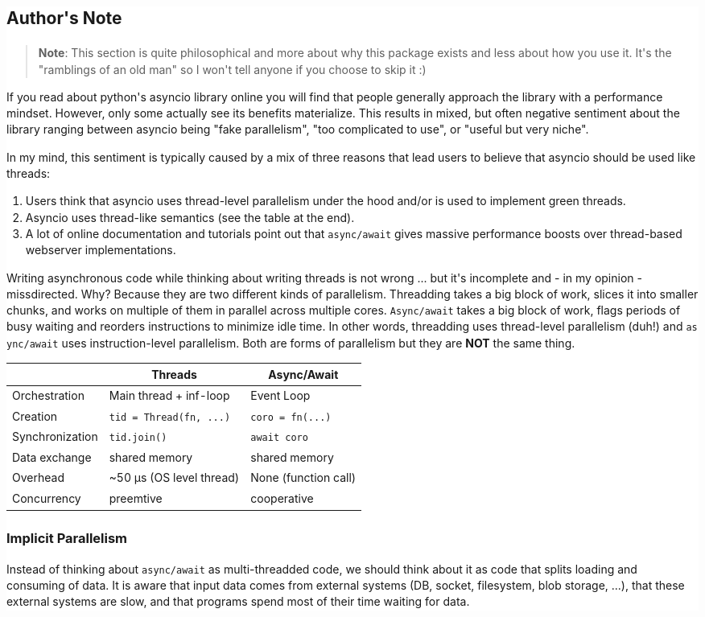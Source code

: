 
## Author's Note

> **Note**: This section is quite philosophical and more about why this package
> exists and less about how you use it. It's the "ramblings of an old man"
> so I won't tell anyone if you choose to skip it :)

If you read about python's asyncio library online you will find that people
generally approach the library with a performance mindset. However, only some
actually see its benefits materialize. This results in mixed, but often
negative sentiment about the library ranging between asyncio being "fake
parallelism", "too complicated to use", or "useful but very niche".

In my mind, this sentiment is typically caused by a mix of three reasons that
lead users to believe that asyncio should be used like threads:

1. Users think that asyncio uses thread-level parallelism under the hood and/or
   is used to implement green threads.
2. Asyncio uses thread-like semantics (see the table at the end).
3. A lot of online documentation and tutorials point out that `async/await`
   gives massive performance boosts over thread-based webserver implementations.

Writing asynchronous code while thinking about writing threads is not wrong ...
but it's incomplete and - in my opinion - missdirected. Why? Because they are
two different kinds of parallelism. Threadding takes a big block of work, slices
it into smaller chunks, and works on multiple of them in parallel across
multiple cores. `Async/await` takes a big block of work, flags periods of busy
waiting and reorders instructions to minimize idle time. In other words,
threadding uses thread-level parallelism (duh!) and `async/await` uses
instruction-level parallelism. Both are forms of parallelism but they are
**NOT** the same thing.

|                 | Threads                  | Async/Await          |
| --------------- | -------------------------| -------------------- |
| Orchestration   | Main thread + inf-loop   | Event Loop           |
| Creation        | `tid = Thread(fn, ...)`  | `coro = fn(...)`     |
| Synchronization | `tid.join()`             | `await coro`         |
| Data exchange   | shared memory            | shared memory        |
| Overhead        | ~50 µs (OS level thread) | None (function call) | 
| Concurrency     | preemtive                | cooperative          |


### Implicit Parallelism

Instead of thinking about `async/await` as multi-threadded code, we should think
about it as code that splits loading and consuming of data. It is aware that
input data comes from external systems (DB, socket, filesystem, blob storage,
...), that these external systems are slow, and that programs spend most of
their time waiting for data.
